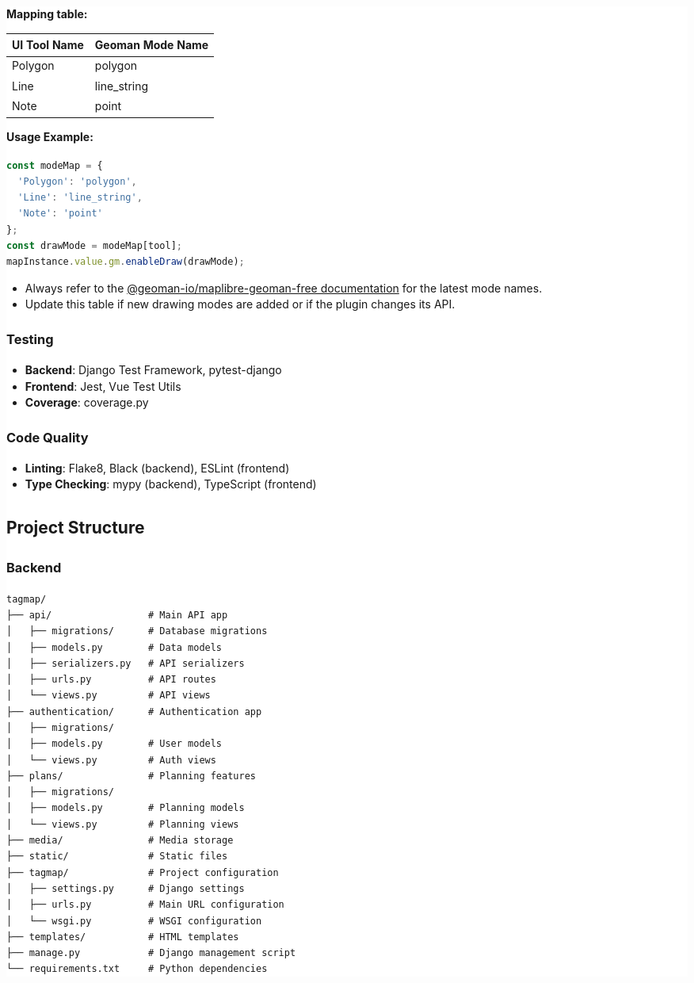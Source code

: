 **Mapping table:**

| UI Tool Name | Geoman Mode Name      |
|--------------|-----------------------|
| Polygon      | polygon               |
| Line         | line_string           |
| Note         | point                 |

**Usage Example:**
```js
const modeMap = {
  'Polygon': 'polygon',
  'Line': 'line_string',
  'Note': 'point'
};
const drawMode = modeMap[tool];
mapInstance.value.gm.enableDraw(drawMode);
```

- Always refer to the [@geoman-io/maplibre-geoman-free documentation](https://github.com/geoman-io/maplibre-geoman-free#api) for the latest mode names.
- Update this table if new drawing modes are added or if the plugin changes its API.

### Testing
- **Backend**: Django Test Framework, pytest-django
- **Frontend**: Jest, Vue Test Utils
- **Coverage**: coverage.py

### Code Quality
- **Linting**: Flake8, Black (backend), ESLint (frontend)
- **Type Checking**: mypy (backend), TypeScript (frontend)

## Project Structure

### Backend

```
tagmap/
├── api/                 # Main API app
│   ├── migrations/      # Database migrations
│   ├── models.py        # Data models
│   ├── serializers.py   # API serializers
│   ├── urls.py          # API routes
│   └── views.py         # API views
├── authentication/      # Authentication app
│   ├── migrations/
│   ├── models.py        # User models
│   └── views.py         # Auth views
├── plans/               # Planning features
│   ├── migrations/
│   ├── models.py        # Planning models
│   └── views.py         # Planning views
├── media/               # Media storage
├── static/              # Static files
├── tagmap/              # Project configuration
│   ├── settings.py      # Django settings
│   ├── urls.py          # Main URL configuration
│   └── wsgi.py          # WSGI configuration
├── templates/           # HTML templates
├── manage.py            # Django management script
└── requirements.txt     # Python dependencies
```
